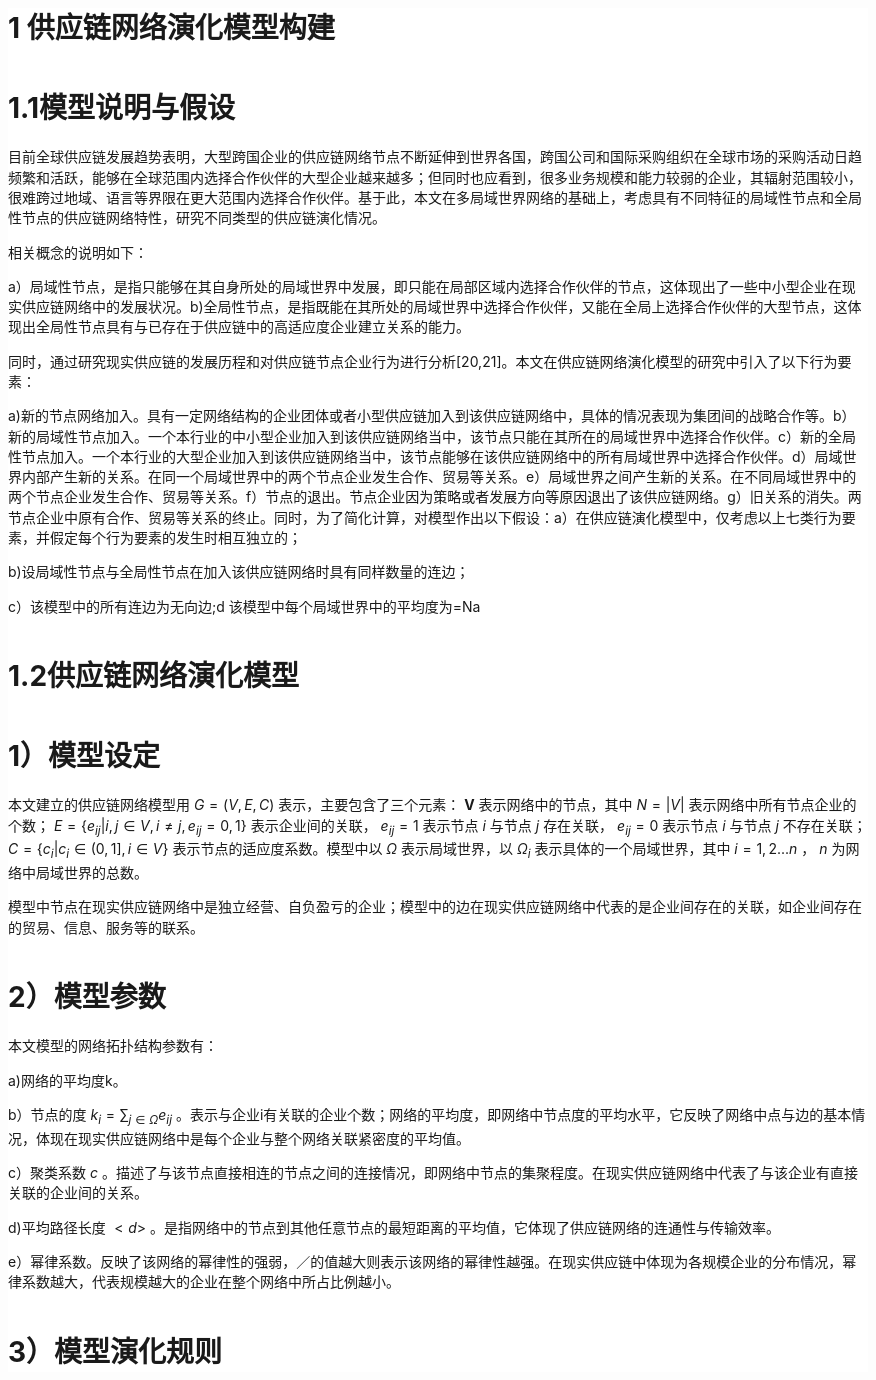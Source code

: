 # 1 供应链网络演化模型构建

# 1.1模型说明与假设

目前全球供应链发展趋势表明，大型跨国企业的供应链网络节点不断延伸到世界各国，跨国公司和国际采购组织在全球市场的采购活动日趋频繁和活跃，能够在全球范围内选择合作伙伴的大型企业越来越多；但同时也应看到，很多业务规模和能力较弱的企业，其辐射范围较小，很难跨过地域、语言等界限在更大范围内选择合作伙伴。基于此，本文在多局域世界网络的基础上，考虑具有不同特征的局域性节点和全局性节点的供应链网络特性，研究不同类型的供应链演化情况。

相关概念的说明如下：

a）局域性节点，是指只能够在其自身所处的局域世界中发展，即只能在局部区域内选择合作伙伴的节点，这体现出了一些中小型企业在现实供应链网络中的发展状况。b)全局性节点，是指既能在其所处的局域世界中选择合作伙伴，又能在全局上选择合作伙伴的大型节点，这体现出全局性节点具有与已存在于供应链中的高适应度企业建立关系的能力。

同时，通过研究现实供应链的发展历程和对供应链节点企业行为进行分析[20,21]。本文在供应链网络演化模型的研究中引入了以下行为要素：

a)新的节点网络加入。具有一定网络结构的企业团体或者小型供应链加入到该供应链网络中，具体的情况表现为集团间的战略合作等。b）新的局域性节点加入。一个本行业的中小型企业加入到该供应链网络当中，该节点只能在其所在的局域世界中选择合作伙伴。c）新的全局性节点加入。一个本行业的大型企业加入到该供应链网络当中，该节点能够在该供应链网络中的所有局域世界中选择合作伙伴。d）局域世界内部产生新的关系。在同一个局域世界中的两个节点企业发生合作、贸易等关系。e）局域世界之间产生新的关系。在不同局域世界中的两个节点企业发生合作、贸易等关系。f）节点的退出。节点企业因为策略或者发展方向等原因退出了该供应链网络。g）旧关系的消失。两节点企业中原有合作、贸易等关系的终止。同时，为了简化计算，对模型作出以下假设：a）在供应链演化模型中，仅考虑以上七类行为要素，并假定每个行为要素的发生时相互独立的；

b)设局域性节点与全局性节点在加入该供应链网络时具有同样数量的连边；

c）该模型中的所有连边为无向边;d 该模型中每个局域世界中的平均度为=Na

# 1.2供应链网络演化模型

# 1）模型设定

本文建立的供应链网络模型用 $G = ( V , E , C )$ 表示，主要包含了三个元素： $\boldsymbol { V }$ 表示网络中的节点，其中 $N = \lvert V \rvert$ 表示网络中所有节点企业的个数； $E = \{ e _ { i j } \vert i , j \in V , i \neq j , e _ { i j } = 0 , 1 \}$ 表示企业间的关联， $e _ { i j } = 1$ 表示节点 $i$ 与节点 $j$ 存在关联， $e _ { i j } = 0$ 表示节点 $i$ 与节点 $j$ 不存在关联； $C = \{ c _ { i } \big | c _ { i } \in ( 0 , 1 ] , i \in V \}$ 表示节点的适应度系数。模型中以 $\Omega$ 表示局域世界，以 $\Omega _ { i }$ 表示具体的一个局域世界，其中 $i = 1 , 2 . . . n$ ， $n$ 为网络中局域世界的总数。

模型中节点在现实供应链网络中是独立经营、自负盈亏的企业；模型中的边在现实供应链网络中代表的是企业间存在的关联，如企业间存在的贸易、信息、服务等的联系。

# 2）模型参数

本文模型的网络拓扑结构参数有：

a)网络的平均度k。

b）节点的度 $k _ { i } = \sum _ { j \in \Omega } e _ { i j }$ 。表示与企业i有关联的企业个数；网络的平均度，即网络中节点度的平均水平，它反映了网络中点与边的基本情况，体现在现实供应链网络中是每个企业与整个网络关联紧密度的平均值。

c）聚类系数 $c$ 。描述了与该节点直接相连的节点之间的连接情况，即网络中节点的集聚程度。在现实供应链网络中代表了与该企业有直接关联的企业间的关系。

d)平均路径长度 $< d >$ 。是指网络中的节点到其他任意节点的最短距离的平均值，它体现了供应链网络的连通性与传输效率。

e）幂律系数。反映了该网络的幂律性的强弱，／的值越大则表示该网络的幂律性越强。在现实供应链中体现为各规模企业的分布情况，幂律系数越大，代表规模越大的企业在整个网络中所占比例越小。

# 3）模型演化规则

